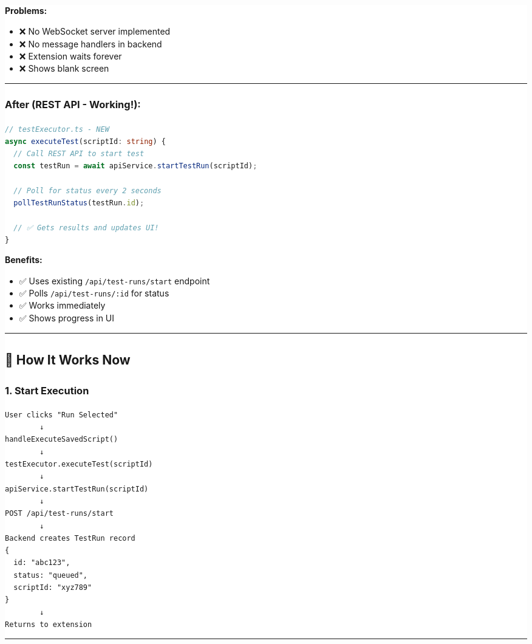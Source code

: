 **Problems:**
- ❌ No WebSocket server implemented
- ❌ No message handlers in backend
- ❌ Extension waits forever
- ❌ Shows blank screen

---

### **After (REST API - Working!):**

```typescript
// testExecutor.ts - NEW
async executeTest(scriptId: string) {
  // Call REST API to start test
  const testRun = await apiService.startTestRun(scriptId);
  
  // Poll for status every 2 seconds
  pollTestRunStatus(testRun.id);
  
  // ✅ Gets results and updates UI!
}
```

**Benefits:**
- ✅ Uses existing `/api/test-runs/start` endpoint
- ✅ Polls `/api/test-runs/:id` for status
- ✅ Works immediately
- ✅ Shows progress in UI

---

## 🚀 **How It Works Now**

### **1. Start Execution**

```
User clicks "Run Selected"
        ↓
handleExecuteSavedScript()
        ↓
testExecutor.executeTest(scriptId)
        ↓
apiService.startTestRun(scriptId)
        ↓
POST /api/test-runs/start
        ↓
Backend creates TestRun record
{
  id: "abc123",
  status: "queued",
  scriptId: "xyz789"
}
        ↓
Returns to extension
```

---